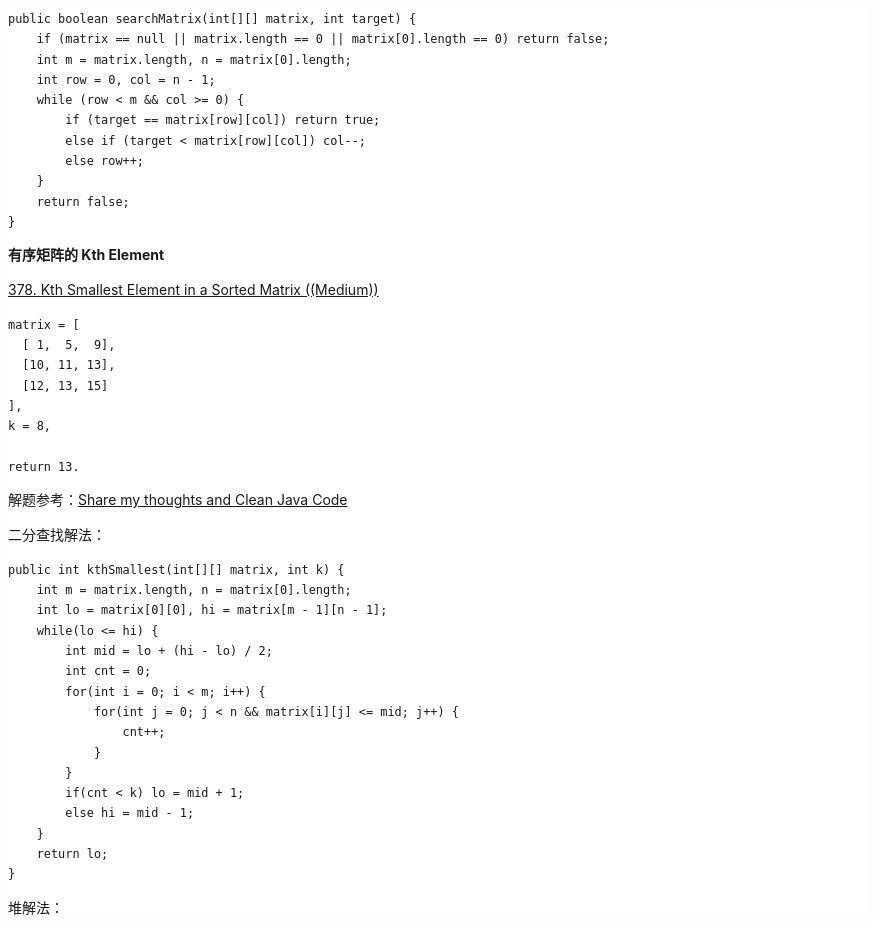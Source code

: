 ```text
public boolean searchMatrix(int[][] matrix, int target) {
    if (matrix == null || matrix.length == 0 || matrix[0].length == 0) return false;
    int m = matrix.length, n = matrix[0].length;
    int row = 0, col = n - 1;
    while (row < m && col >= 0) {
        if (target == matrix[row][col]) return true;
        else if (target < matrix[row][col]) col--;
        else row++;
    }
    return false;
}
```

**有序矩阵的 Kth Element**

[378. Kth Smallest Element in a Sorted Matrix \(\(Medium\)\)](https://leetcode.com/problems/kth-smallest-element-in-a-sorted-matrix/description/)

```text
matrix = [
  [ 1,  5,  9],
  [10, 11, 13],
  [12, 13, 15]
],
k = 8,

return 13.
```

解题参考：[Share my thoughts and Clean Java Code](https://leetcode.com/problems/kth-smallest-element-in-a-sorted-matrix/discuss/85173)

二分查找解法：

```text
public int kthSmallest(int[][] matrix, int k) {
    int m = matrix.length, n = matrix[0].length;
    int lo = matrix[0][0], hi = matrix[m - 1][n - 1];
    while(lo <= hi) {
        int mid = lo + (hi - lo) / 2;
        int cnt = 0;
        for(int i = 0; i < m; i++) {
            for(int j = 0; j < n && matrix[i][j] <= mid; j++) {
                cnt++;
            }
        }
        if(cnt < k) lo = mid + 1;
        else hi = mid - 1;
    }
    return lo;
}
```

堆解法：
